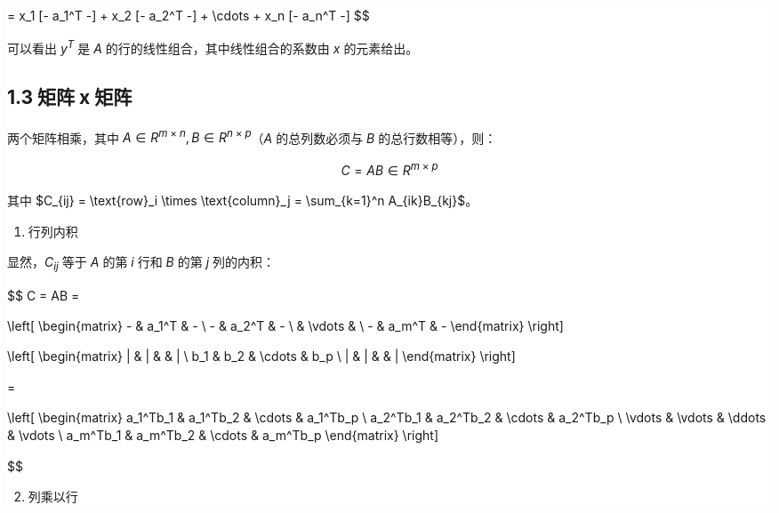   = x_1 [- a_1^T -] + x_2 [- a_2^T -] + \cdots + x_n [- a_n^T -]
  $$

  可以看出 $y^T$ 是 $A$ 的行的线性组合，其中线性组合的系数由 $x$ 的元素给出。


## 1.3 矩阵 x 矩阵

两个矩阵相乘，其中 $A \in R^{m \times n}, B \in R^{n \times p}$（$A$ 的总列数必须与 $B$ 的总行数相等），则：

$$ 
C = AB \in R^{m \times p}
$$

其中 $C_{ij} = \text{row}_i \times \text{column}_j = \sum_{k=1}^n A_{ik}B_{kj}$。

1. 行列内积

  显然，$C_{ij}$ 等于 $A$ 的第 $i$ 行和 $B$ 的第 $j$ 列的内积：

  $$
  C = AB = 

  \left[
    \begin{matrix}
      - & a_1^T  & - \\
      - & a_2^T  & - \\
        & \vdots & \\
      - & a_m^T  & -
    \end{matrix}
  \right]
  
  \left[
    \begin{matrix}
        | &   | &        &   | \\
      b_1 & b_2 & \cdots & b_p \\
        | &   | &        &   |
    \end{matrix}
  \right]
  
  = 

  \left[
    \begin{matrix}
      a_1^Tb_1 & a_1^Tb_2 & \cdots & a_1^Tb_p \\
      a_2^Tb_1 & a_2^Tb_2 & \cdots & a_2^Tb_p \\
        \vdots &   \vdots & \ddots &   \vdots \\
      a_m^Tb_1 & a_m^Tb_2 & \cdots & a_m^Tb_p
    \end{matrix}
  \right]

  $$


2. 列乘以行

